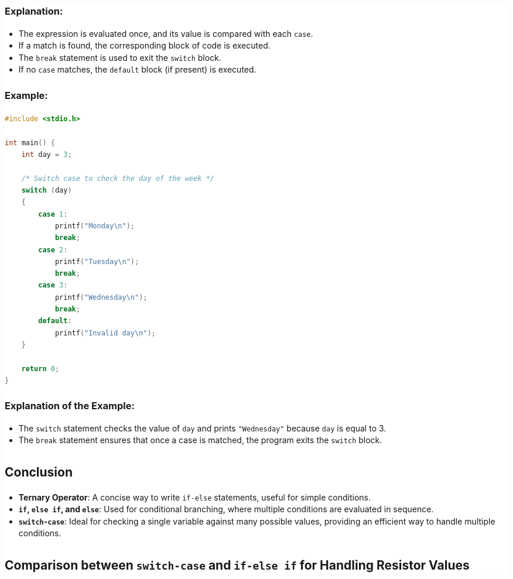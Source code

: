 ### Explanation:
- The expression is evaluated once, and its value is compared with each `case`.
- If a match is found, the corresponding block of code is executed.
- The `break` statement is used to exit the `switch` block.
- If no `case` matches, the `default` block (if present) is executed.

### Example:
```c
#include <stdio.h>

int main() {
    int day = 3;

    /* Switch case to check the day of the week */
    switch (day) 
    {
        case 1:
            printf("Monday\n");
            break;
        case 2:
            printf("Tuesday\n");
            break;
        case 3:
            printf("Wednesday\n");
            break;
        default:
            printf("Invalid day\n");
    }

    return 0;
}
```

### Explanation of the Example:
- The `switch` statement checks the value of `day` and prints `"Wednesday"` because `day` is equal to 3.
- The `break` statement ensures that once a case is matched, the program exits the `switch` block.

## Conclusion

- **Ternary Operator**: A concise way to write `if-else` statements, useful for simple conditions.
- **`if`, `else if`, and `else`**: Used for conditional branching, where multiple conditions are evaluated in sequence.
- **`switch`-`case`**: Ideal for checking a single variable against many possible values, providing an efficient way to handle multiple conditions.


## Comparison between `switch-case` and `if-else if` for Handling Resistor Values
